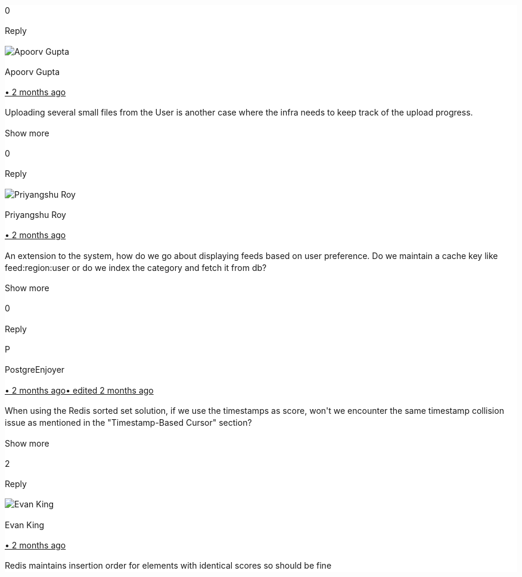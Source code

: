 0

Reply

![Apoorv Gupta](https://lh3.googleusercontent.com/a/ACg8ocLtDeHnvwoH7ycKpx5vFTieLUlafrPEWSsW3hJuIaEfLIQXaA=s96-c)

Apoorv Gupta

[• 2 months ago](https://www.hellointerview.com/learn/system-design/problem-breakdowns/google-news#comment-cmbufumct054w08adtiyprcad)

Uploading several small files from the User is another case where the infra needs to keep track of the upload progress.

Show more

0

Reply

![Priyangshu Roy](https://lh3.googleusercontent.com/a/ACg8ocJXi2S6LLHV4HR59WPr_PKRcpuZtBGgrBG7-HsFT24DMocISQ=s96-c)

Priyangshu Roy

[• 2 months ago](https://www.hellointerview.com/learn/system-design/problem-breakdowns/google-news#comment-cmbglj2ks018bad08yke5s06c)

An extension to the system, how do we go about displaying feeds based on user preference. Do we maintain a cache key like feed:region:user or do we index the category and fetch it from db?

Show more

0

Reply

P

PostgreEnjoyer

[• 2 months ago• edited 2 months ago](https://www.hellointerview.com/learn/system-design/problem-breakdowns/google-news#comment-cmbgqtazm01gkad08g4tafitb)

When using the Redis sorted set solution, if we use the timestamps as score, won't we encounter the same timestamp collision issue as mentioned in the "Timestamp-Based Cursor" section?

Show more

2

Reply

![Evan King](https://www.hellointerview.com/_next/image?url=%2F_next%2Fstatic%2Fmedia%2Fevan-headshot.36cce7dc.png&w=96&q=75)

Evan King

[• 2 months ago](https://www.hellointerview.com/learn/system-design/problem-breakdowns/google-news#comment-cmbie7giw000cad08zjhpnj5w)

Redis maintains insertion order for elements with identical scores so should be fine
